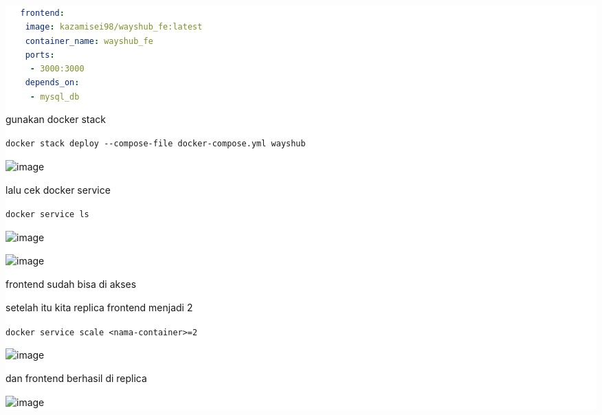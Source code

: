 ```yml
   frontend:
    image: kazamisei98/wayshub_fe:latest
    container_name: wayshub_fe
    ports:
     - 3000:3000
    depends_on:
     - mysql_db

```

gunakan docker stack

```docker
docker stack deploy --compose-file docker-compose.yml wayshub
```
![image](https://user-images.githubusercontent.com/56806850/209432286-f0c277f8-11d3-476c-9ad2-96211209d3ef.png)

lalu cek docker service

```docker 
docker service ls
```

![image](https://user-images.githubusercontent.com/56806850/209432314-f0fe6c0c-807c-4046-91dd-82460eb0b3e7.png)



![image](https://user-images.githubusercontent.com/56806850/209432917-d9cfb48c-e20b-4af1-a5fb-59c23a99b5ea.png)

frontend sudah bisa di akses


setelah itu kita replica frontend menjadi 2

```shell
docker service scale <nama-container>=2
```

![image](https://user-images.githubusercontent.com/56806850/209432855-7366fd66-3ffc-46f6-8c6c-7fd7977e68db.png)


dan frontend berhasil di replica 

![image](https://user-images.githubusercontent.com/56806850/209432869-ca8f8d89-bae5-490b-8d20-998e654624b4.png)





